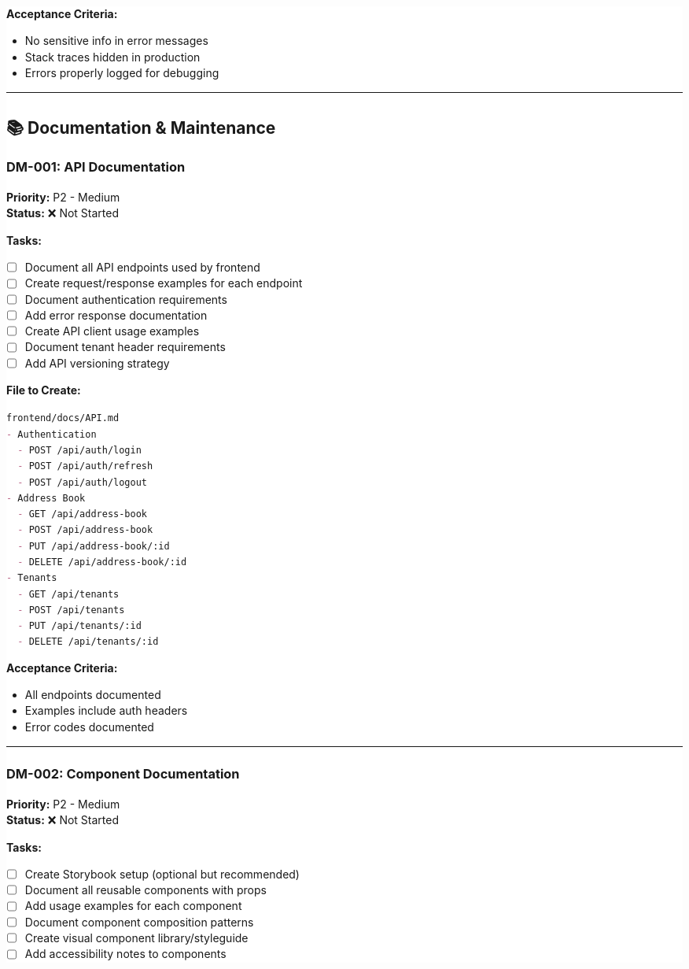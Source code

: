 **Acceptance Criteria:**
- No sensitive info in error messages
- Stack traces hidden in production
- Errors properly logged for debugging

---

## 📚 Documentation & Maintenance

### DM-001: API Documentation
**Priority:** P2 - Medium  
**Status:** ❌ Not Started  

**Tasks:**
- [ ] Document all API endpoints used by frontend
- [ ] Create request/response examples for each endpoint
- [ ] Document authentication requirements
- [ ] Add error response documentation
- [ ] Create API client usage examples
- [ ] Document tenant header requirements
- [ ] Add API versioning strategy

**File to Create:**
```markdown
frontend/docs/API.md
- Authentication
  - POST /api/auth/login
  - POST /api/auth/refresh
  - POST /api/auth/logout
- Address Book
  - GET /api/address-book
  - POST /api/address-book
  - PUT /api/address-book/:id
  - DELETE /api/address-book/:id
- Tenants
  - GET /api/tenants
  - POST /api/tenants
  - PUT /api/tenants/:id
  - DELETE /api/tenants/:id
```

**Acceptance Criteria:**
- All endpoints documented
- Examples include auth headers
- Error codes documented

---

### DM-002: Component Documentation
**Priority:** P2 - Medium  
**Status:** ❌ Not Started  

**Tasks:**
- [ ] Create Storybook setup (optional but recommended)
- [ ] Document all reusable components with props
- [ ] Add usage examples for each component
- [ ] Document component composition patterns
- [ ] Create visual component library/styleguide
- [ ] Add accessibility notes to components
